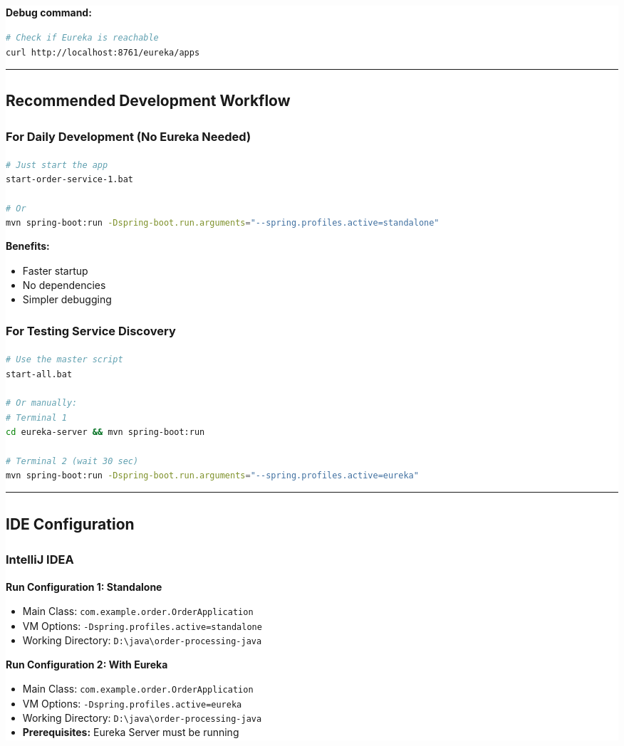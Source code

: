 **Debug command:**
```bash
# Check if Eureka is reachable
curl http://localhost:8761/eureka/apps
```

---

## Recommended Development Workflow

### For Daily Development (No Eureka Needed)

```bash
# Just start the app
start-order-service-1.bat

# Or
mvn spring-boot:run -Dspring-boot.run.arguments="--spring.profiles.active=standalone"
```

**Benefits:**
- Faster startup
- No dependencies
- Simpler debugging

### For Testing Service Discovery

```bash
# Use the master script
start-all.bat

# Or manually:
# Terminal 1
cd eureka-server && mvn spring-boot:run

# Terminal 2 (wait 30 sec)
mvn spring-boot:run -Dspring-boot.run.arguments="--spring.profiles.active=eureka"
```

---

## IDE Configuration

### IntelliJ IDEA

**Run Configuration 1: Standalone**
- Main Class: `com.example.order.OrderApplication`
- VM Options: `-Dspring.profiles.active=standalone`
- Working Directory: `D:\java\order-processing-java`

**Run Configuration 2: With Eureka**
- Main Class: `com.example.order.OrderApplication`
- VM Options: `-Dspring.profiles.active=eureka`
- Working Directory: `D:\java\order-processing-java`
- **Prerequisites:** Eureka Server must be running
